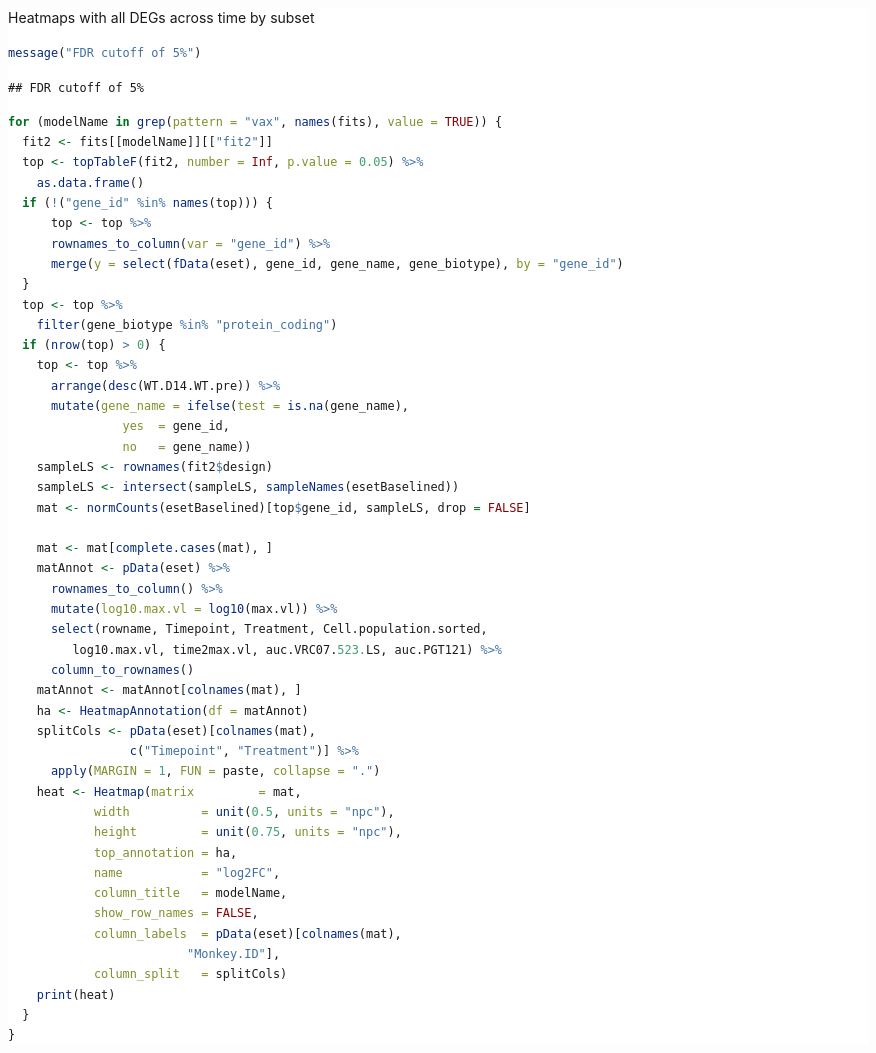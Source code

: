
Heatmaps with all DEGs across time by subset

``` r
message("FDR cutoff of 5%") 
```

    ## FDR cutoff of 5%

``` r
for (modelName in grep(pattern = "vax", names(fits), value = TRUE)) {
  fit2 <- fits[[modelName]][["fit2"]]
  top <- topTableF(fit2, number = Inf, p.value = 0.05) %>%
    as.data.frame()
  if (!("gene_id" %in% names(top))) {
      top <- top %>%
      rownames_to_column(var = "gene_id") %>%
      merge(y = select(fData(eset), gene_id, gene_name, gene_biotype), by = "gene_id")
  }
  top <- top %>%
    filter(gene_biotype %in% "protein_coding")
  if (nrow(top) > 0) {
    top <- top %>%
      arrange(desc(WT.D14.WT.pre)) %>%
      mutate(gene_name = ifelse(test = is.na(gene_name),
                yes  = gene_id,
                no   = gene_name))
    sampleLS <- rownames(fit2$design)
    sampleLS <- intersect(sampleLS, sampleNames(esetBaselined))
    mat <- normCounts(esetBaselined)[top$gene_id, sampleLS, drop = FALSE]
      
    mat <- mat[complete.cases(mat), ]
    matAnnot <- pData(eset) %>%
      rownames_to_column() %>%
      mutate(log10.max.vl = log10(max.vl)) %>%
      select(rowname, Timepoint, Treatment, Cell.population.sorted,
         log10.max.vl, time2max.vl, auc.VRC07.523.LS, auc.PGT121) %>%
      column_to_rownames()
    matAnnot <- matAnnot[colnames(mat), ]
    ha <- HeatmapAnnotation(df = matAnnot)
    splitCols <- pData(eset)[colnames(mat),
                 c("Timepoint", "Treatment")] %>%
      apply(MARGIN = 1, FUN = paste, collapse = ".") 
    heat <- Heatmap(matrix         = mat,
            width          = unit(0.5, units = "npc"),
            height         = unit(0.75, units = "npc"),
            top_annotation = ha,
            name           = "log2FC",
            column_title   = modelName,
            show_row_names = FALSE,
            column_labels  = pData(eset)[colnames(mat),
                         "Monkey.ID"],
            column_split   = splitCols)
    print(heat)
  }
}
```
